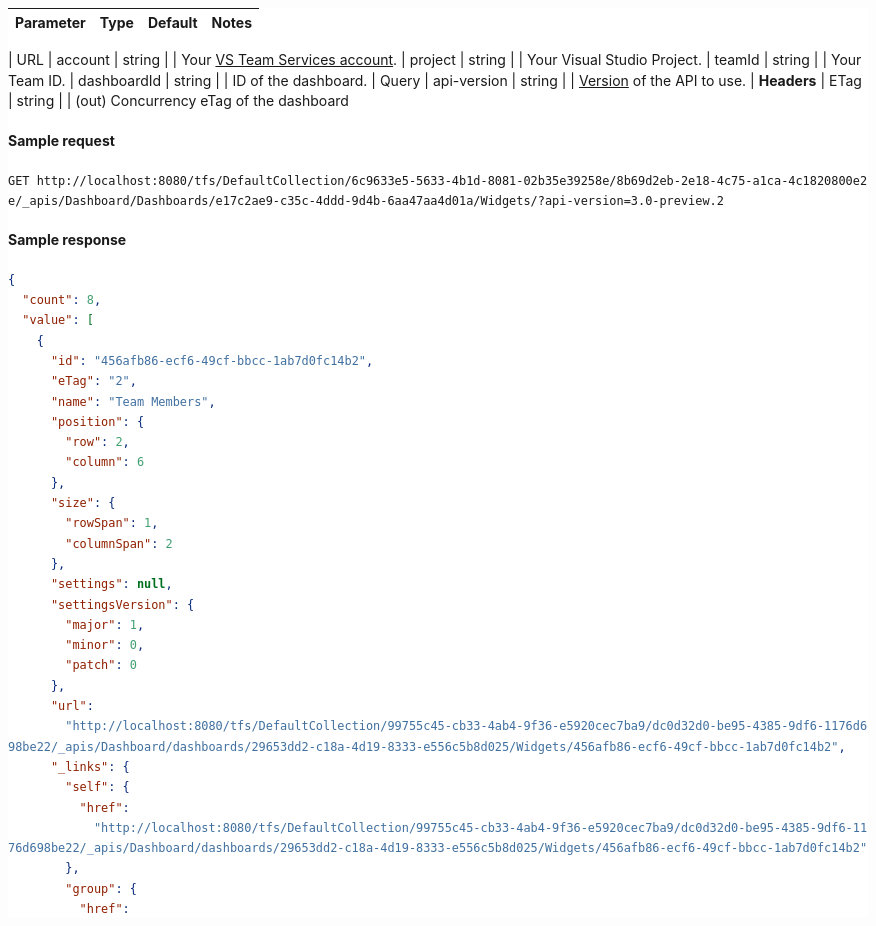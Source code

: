 | Parameter | Type | Default | Notes |
| :-------- | :--- | :------ | :---- |


| URL
| account | string | | Your [VS Team Services account](../../get-started/rest/basics.md).
| project | string | | Your Visual Studio Project.
| teamId | string | | Your Team ID.
| dashboardId | string | | ID of the dashboard.
| Query
| api-version | string | | [Version](../../concepts/rest-api-versioning.md) of the API to use.
| **Headers**
| ETag | string | | (out) Concurrency eTag of the dashboard

#### Sample request

```
GET http://localhost:8080/tfs/DefaultCollection/6c9633e5-5633-4b1d-8081-02b35e39258e/8b69d2eb-2e18-4c75-a1ca-4c1820800e2e/_apis/Dashboard/Dashboards/e17c2ae9-c35c-4ddd-9d4b-6aa47aa4d01a/Widgets/?api-version=3.0-preview.2
```

#### Sample response

```json
{
  "count": 8,
  "value": [
    {
      "id": "456afb86-ecf6-49cf-bbcc-1ab7d0fc14b2",
      "eTag": "2",
      "name": "Team Members",
      "position": {
        "row": 2,
        "column": 6
      },
      "size": {
        "rowSpan": 1,
        "columnSpan": 2
      },
      "settings": null,
      "settingsVersion": {
        "major": 1,
        "minor": 0,
        "patch": 0
      },
      "url":
        "http://localhost:8080/tfs/DefaultCollection/99755c45-cb33-4ab4-9f36-e5920cec7ba9/dc0d32d0-be95-4385-9df6-1176d698be22/_apis/Dashboard/dashboards/29653dd2-c18a-4d19-8333-e556c5b8d025/Widgets/456afb86-ecf6-49cf-bbcc-1ab7d0fc14b2",
      "_links": {
        "self": {
          "href":
            "http://localhost:8080/tfs/DefaultCollection/99755c45-cb33-4ab4-9f36-e5920cec7ba9/dc0d32d0-be95-4385-9df6-1176d698be22/_apis/Dashboard/dashboards/29653dd2-c18a-4d19-8333-e556c5b8d025/Widgets/456afb86-ecf6-49cf-bbcc-1ab7d0fc14b2"
        },
        "group": {
          "href":
```